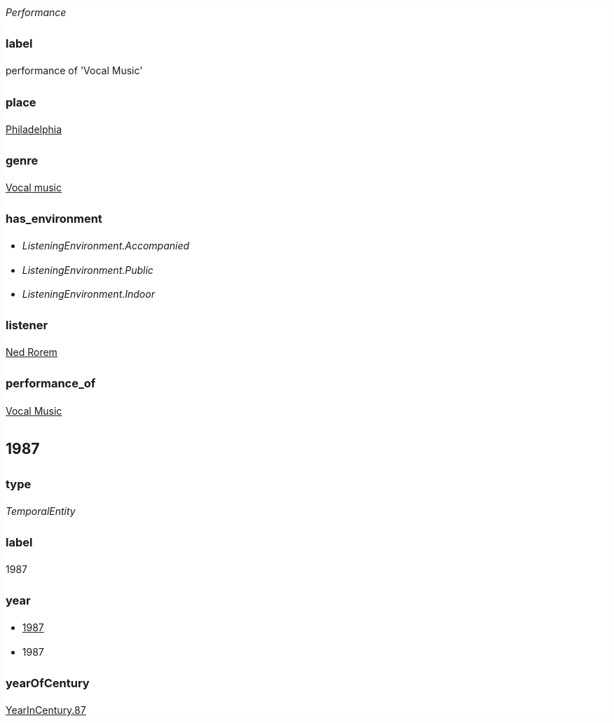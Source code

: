 
*Performance*

### label


performance of 'Vocal Music'

### place


[Philadelphia](#Philadelphia)

### genre


[Vocal music](#Vocal-music)

### has_environment

 - *ListeningEnvironment.Accompanied*

 - *ListeningEnvironment.Public*

 - *ListeningEnvironment.Indoor*

### listener


[Ned Rorem](#Ned-Rorem)

### performance_of


[Vocal Music](#Vocal-Music)

## 1987

### type


*TemporalEntity*

### label


1987

### year

 - [1987](#1987)

 - 1987

### yearOfCentury


[YearInCentury.87](#YearInCentury.87)
